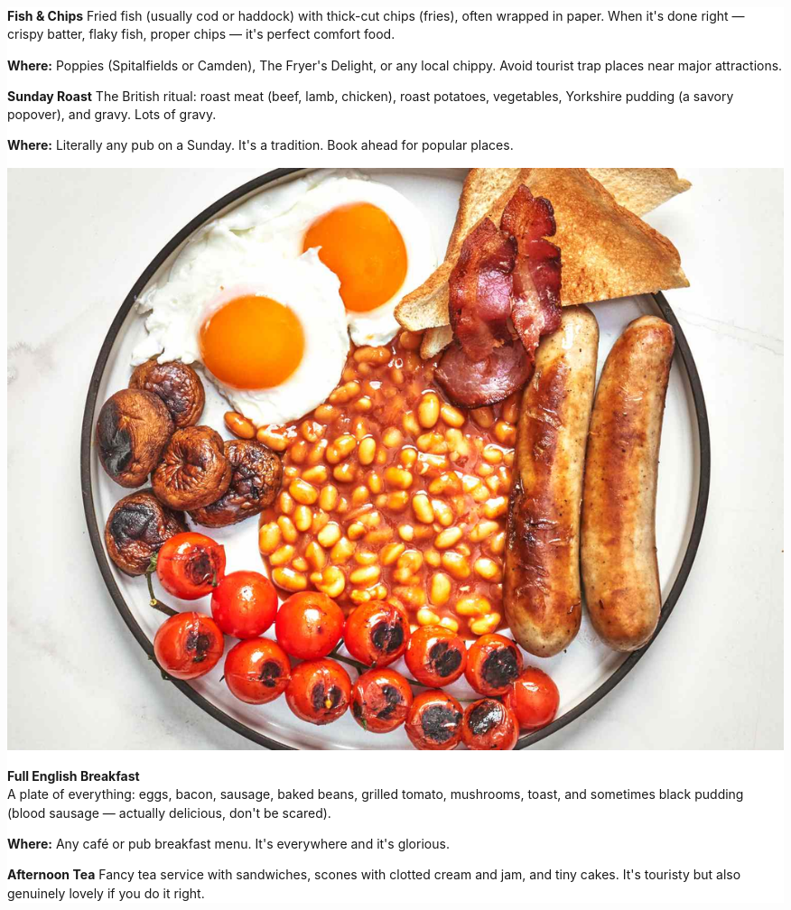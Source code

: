 **Fish & Chips**
Fried fish (usually cod or haddock) with thick-cut chips (fries), often wrapped in paper. When it's done right — crispy batter, flaky fish, proper chips — it's perfect comfort food.

**Where:** Poppies (Spitalfields or Camden), The Fryer's Delight, or any local chippy. Avoid tourist trap places near major attractions.

**Sunday Roast**
The British ritual: roast meat (beef, lamb, chicken), roast potatoes, vegetables, Yorkshire pudding (a savory popover), and gravy. Lots of gravy.

**Where:** Literally any pub on a Sunday. It's a tradition. Book ahead for popular places.

![London Full English Breakfast](/images/london-full-english-breakfast.jpg)

**Full English Breakfast**  
A plate of everything: eggs, bacon, sausage, baked beans, grilled tomato, mushrooms, toast, and sometimes black pudding (blood sausage — actually delicious, don't be scared).

**Where:** Any café or pub breakfast menu. It's everywhere and it's glorious.

**Afternoon Tea**
Fancy tea service with sandwiches, scones with clotted cream and jam, and tiny cakes. It's touristy but also genuinely lovely if you do it right.
